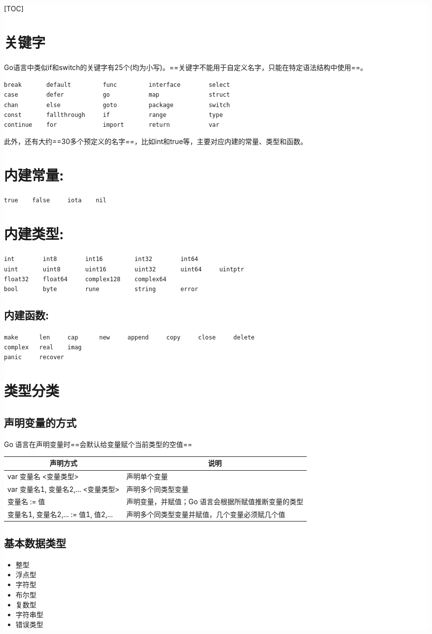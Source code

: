 [TOC]

# 关键字
Go语言中类似if和switch的关键字有25个(均为小写)。==关键字不能用于自定义名字，只能在特定语法结构中使用==。

```
break       default         func         interface        select
case        defer           go           map              struct
chan        else            goto         package          switch
const       fallthrough     if           range            type
continue    for             import       return           var
```


此外，还有大约==30多个预定义的名字==，比如int和true等，主要对应内建的常量、类型和函数。
# 内建常量: 

```
true    false     iota    nil
```

# 内建类型:

```
int        int8        int16         int32        int64
uint       uint8       uint16        uint32       uint64     uintptr
float32    float64     complex128    complex64
bool       byte        rune          string       error
```

## 内建函数:
```
make      len     cap      new     append     copy     close     delete
complex   real    imag
panic     recover
```

# 类型分类
## 声明变量的方式
Go 语言在声明变量时==会默认给变量赋个当前类型的空值==

声明方式 |	说明
---|---
var 变量名 <变量类型>	            | 声明单个变量
var 变量名1, 变量名2,... <变量类型>	| 声明多个同类型变量
变量名 := 值                        | 声明变量，并赋值；Go 语言会根据所赋值推断变量的类型
变量名1, 变量名2,... := 值1, 值2,...| 声明多个同类型变量并赋值，几个变量必须赋几个值

## 基本数据类型
- 整型
- 浮点型
- 字符型
- 布尔型
- 复数型
- 字符串型
- 错误类型
